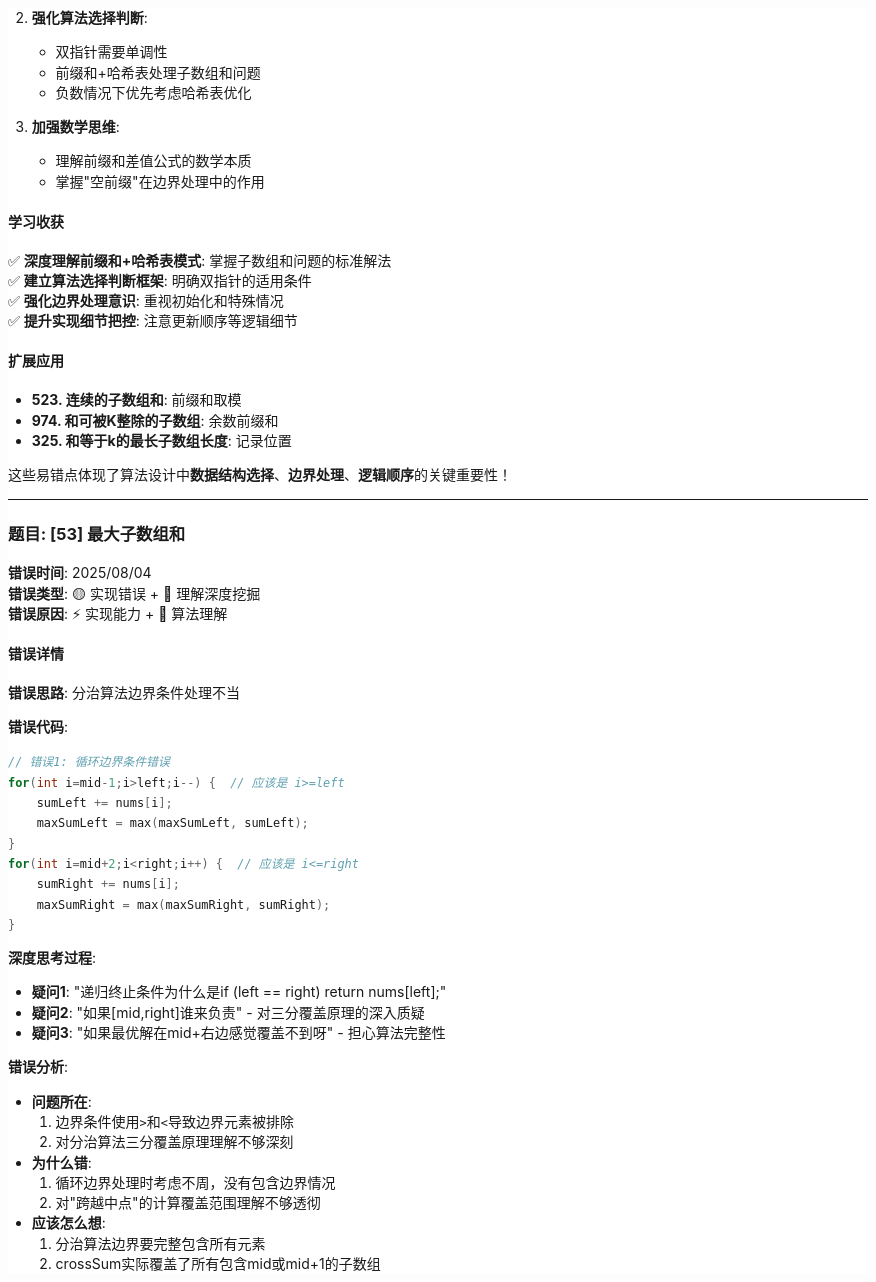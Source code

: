 2. **强化算法选择判断**:
   - 双指针需要单调性
   - 前缀和+哈希表处理子数组和问题
   - 负数情况下优先考虑哈希表优化

3. **加强数学思维**:
   - 理解前缀和差值公式的数学本质
   - 掌握"空前缀"在边界处理中的作用

#### 学习收获

✅ **深度理解前缀和+哈希表模式**: 掌握子数组和问题的标准解法  
✅ **建立算法选择判断框架**: 明确双指针的适用条件  
✅ **强化边界处理意识**: 重视初始化和特殊情况  
✅ **提升实现细节把控**: 注意更新顺序等逻辑细节

#### 扩展应用
- **523. 连续的子数组和**: 前缀和取模
- **974. 和可被K整除的子数组**: 余数前缀和
- **325. 和等于k的最长子数组长度**: 记录位置

这些易错点体现了算法设计中**数据结构选择**、**边界处理**、**逻辑顺序**的关键重要性！

---

### 题目: [53] 最大子数组和
**错误时间**: 2025/08/04  
**错误类型**: 🟡 实现错误 + 💭 理解深度挖掘  
**错误原因**: ⚡ 实现能力 + 💭 算法理解

#### 错误详情
**错误思路**: 分治算法边界条件处理不当

**错误代码**:
```cpp
// 错误1: 循环边界条件错误
for(int i=mid-1;i>left;i--) {  // 应该是 i>=left
    sumLeft += nums[i];
    maxSumLeft = max(maxSumLeft, sumLeft);
}
for(int i=mid+2;i<right;i++) {  // 应该是 i<=right
    sumRight += nums[i];
    maxSumRight = max(maxSumRight, sumRight);
}
```

**深度思考过程**:
- **疑问1**: "递归终止条件为什么是if (left == right) return nums[left];"
- **疑问2**: "如果[mid,right]谁来负责" - 对三分覆盖原理的深入质疑
- **疑问3**: "如果最优解在mid+右边感觉覆盖不到呀" - 担心算法完整性

**错误分析**:
- **问题所在**: 
  1. 边界条件使用`>`和`<`导致边界元素被排除
  2. 对分治算法三分覆盖原理理解不够深刻
- **为什么错**: 
  1. 循环边界处理时考虑不周，没有包含边界情况
  2. 对"跨越中点"的计算覆盖范围理解不够透彻
- **应该怎么想**: 
  1. 分治算法边界要完整包含所有元素
  2. crossSum实际覆盖了所有包含mid或mid+1的子数组

